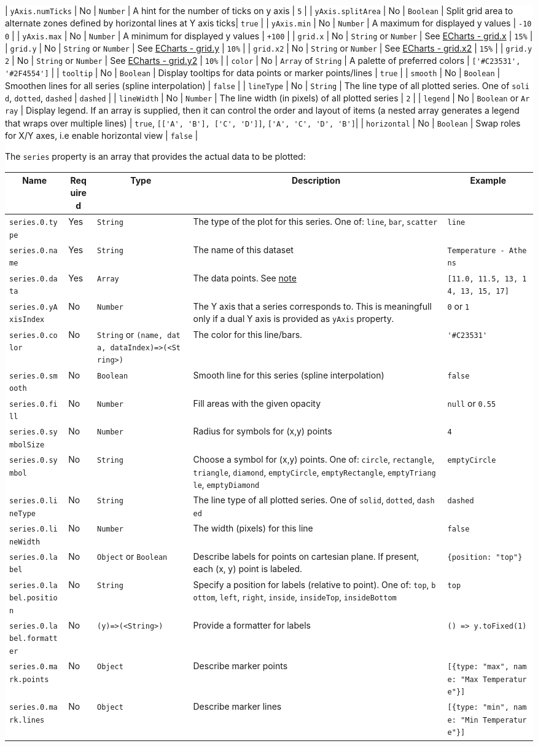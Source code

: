 | `yAxis.numTicks` | No | `Number` | A hint for the number of ticks on y axis | `5` |
| `yAxis.splitArea` | No | `Boolean` | Split grid area to alternate zones defined by horizontal lines at Y axis ticks| `true` |
| `yAxis.min` | No | `Number` | A maximum for displayed y values | `-100` |
| `yAxis.max` | No | `Number` | A minimum for displayed y values | `+100` |
| `grid.x` | No | `String` or `Number` | See [ECharts - grid.x](http://echarts.baidu.com/echarts2/doc/option-en.html#tooltip-line1~grid.x) | `15%` | 
| `grid.y` | No | `String` or `Number` | See [ECharts - grid.y](http://echarts.baidu.com/echarts2/doc/option-en.html#tooltip-line1~grid.y) | `10%` | 
| `grid.x2` | No | `String` or `Number` | See [ECharts - grid.x2](http://echarts.baidu.com/echarts2/doc/option-en.html#tooltip-line1~grid.x2) | `15%` | 
| `grid.y2` | No | `String` or `Number` | See [ECharts - grid.y2](http://echarts.baidu.com/echarts2/doc/option-en.html#tooltip-line1~grid.y2) | `10%` | 
| `color` | No | `Array` of `String` | A palette of preferred colors | `['#C23531', '#2F4554']` |
| `tooltip` | No | `Boolean` | Display tooltips for data points or marker points/lines | `true` |
| `smooth` | No | `Boolean` | Smoothen lines for all series (spline interpolation) | `false` |
| `lineType` | No | `String` | The line type of all plotted series. One of `solid`, `dotted`, `dashed` | `dashed` |
| `lineWidth` | No | `Number` | The line width (in pixels) of all plotted series | `2` |
| `legend` | No | `Boolean` or `Array` | Display legend. If an array is supplied, then it can control the order and layout of items (a nested array generates a legend that wraps over multiple lines) | `true`, `[['A', 'B'], ['C', 'D']]`, `['A', 'C', 'D', 'B']`|
| `horizontal` | No | `Boolean` | Swap roles for X/Y axes, i.e enable horizontal view | `false` |

The `series` property is an array that provides the actual data to be plotted:

| Name | Required | Type | Description | Example |
| ---- | -------- | ---- | ----------- | --------|
| `series.0.type` | Yes | `String` | The type of the plot for this series. One of: `line`, `bar`, `scatter` | `line` |
| `series.0.name` | Yes | `String` | The name of this dataset | `Temperature - Athens` |
| `series.0.data` | Yes | `Array` | The data points. See [note](#note---series-data) | `[11.0, 11.5, 13, 14, 13, 15, 17]` |
| `series.0.yAxisIndex` | No | `Number` | The Y axis that a series corresponds to. This is meaningfull only if a dual Y axis is provided as `yAxis` property. | `0` or `1`|
| `series.0.color` | No | `String` or `(name, data, dataIndex)=>(<String>)` | The color for this line/bars. | `'#C23531'` |
| `series.0.smooth` | No | `Boolean` | Smooth line for this series (spline interpolation) | `false` |
| `series.0.fill` | No | `Number` | Fill areas with the given opacity | `null` or `0.55`|
| `series.0.symbolSize` | No | `Number` | Radius for symbols for (x,y) points | `4` |
| `series.0.symbol` | No | `String` | Choose a symbol for (x,y) points. One of: `circle`, `rectangle`, `triangle`, `diamond`, `emptyCircle`, `emptyRectangle`, `emptyTriangle`, `emptyDiamond` | `emptyCircle` |
| `series.0.lineType` | No | `String` | The line type of all plotted series. One of `solid`, `dotted`, `dashed` | `dashed` |
| `series.0.lineWidth` | No | `Number` | The width (pixels) for this line | `false` |
| `series.0.label` | No | `Object` or `Boolean`| Describe labels for points on cartesian plane. If present, each (x, y) point is labeled. | `{position: "top"}` |
| `series.0.label.position` | No | `String` | Specify a position for labels (relative to point). One of: `top`, `bottom`, `left`, `right`, `inside`, `insideTop`, `insideBottom` | `top` |
| `series.0.label.formatter` | No | `(y)=>(<String>)` | Provide a formatter for labels | `() => y.toFixed(1)` |
| `series.0.mark.points` | No | `Object` | Describe marker points | `[{type: "max", name: "Max Temperature"}]` |
| `series.0.mark.lines` | No | `Object` | Describe marker lines | `[{type: "min", name: "Min Temperature"}]` |

